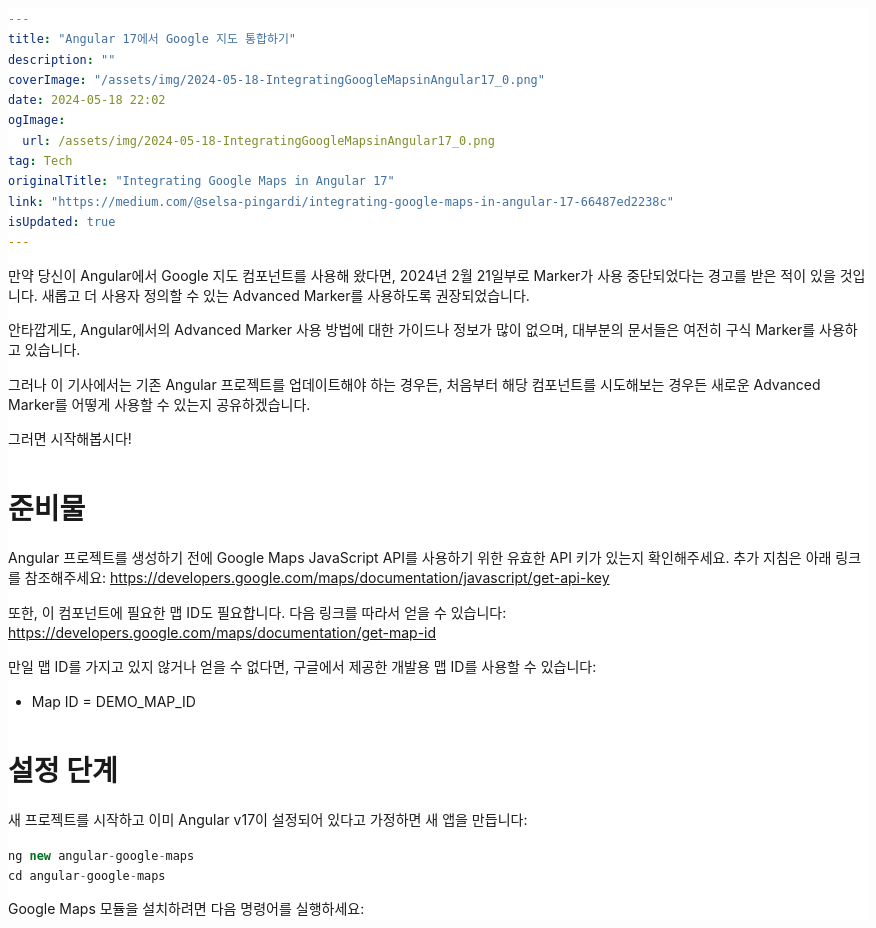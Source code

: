 ```yaml
---
title: "Angular 17에서 Google 지도 통합하기"
description: ""
coverImage: "/assets/img/2024-05-18-IntegratingGoogleMapsinAngular17_0.png"
date: 2024-05-18 22:02
ogImage: 
  url: /assets/img/2024-05-18-IntegratingGoogleMapsinAngular17_0.png
tag: Tech
originalTitle: "Integrating Google Maps in Angular 17"
link: "https://medium.com/@selsa-pingardi/integrating-google-maps-in-angular-17-66487ed2238c"
isUpdated: true
---
```





만약 당신이 Angular에서 Google 지도 컴포넌트를 사용해 왔다면, 2024년 2월 21일부로 Marker가 사용 중단되었다는 경고를 받은 적이 있을 것입니다. 새롭고 더 사용자 정의할 수 있는 Advanced Marker를 사용하도록 권장되었습니다.

안타깝게도, Angular에서의 Advanced Marker 사용 방법에 대한 가이드나 정보가 많이 없으며, 대부분의 문서들은 여전히 구식 Marker를 사용하고 있습니다.

그러나 이 기사에서는 기존 Angular 프로젝트를 업데이트해야 하는 경우든, 처음부터 해당 컴포넌트를 시도해보는 경우든 새로운 Advanced Marker를 어떻게 사용할 수 있는지 공유하겠습니다.

그러면 시작해봅시다!

<div class="content-ad"></div>

# 준비물

Angular 프로젝트를 생성하기 전에 Google Maps JavaScript API를 사용하기 위한 유효한 API 키가 있는지 확인해주세요. 추가 지침은 아래 링크를 참조해주세요:
https://developers.google.com/maps/documentation/javascript/get-api-key

또한, 이 컴포넌트에 필요한 맵 ID도 필요합니다. 다음 링크를 따라서 얻을 수 있습니다:
https://developers.google.com/maps/documentation/get-map-id

만일 맵 ID를 가지고 있지 않거나 얻을 수 없다면, 구글에서 제공한 개발용 맵 ID를 사용할 수 있습니다:

<div class="content-ad"></div>

- Map ID = DEMO_MAP_ID

# 설정 단계

새 프로젝트를 시작하고 이미 Angular v17이 설정되어 있다고 가정하면 새 앱을 만듭니다:

```js
ng new angular-google-maps
cd angular-google-maps
```

<div class="content-ad"></div>

Google Maps 모듈을 설치하려면 다음 명령어를 실행하세요:
